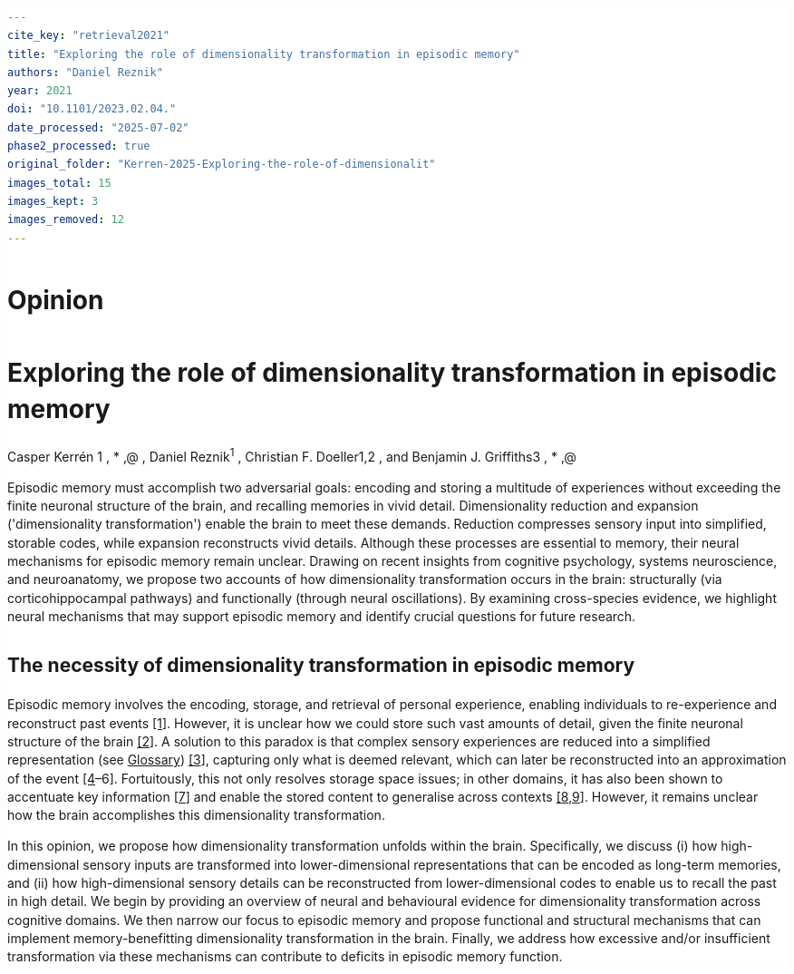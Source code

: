```yaml
---
cite_key: "retrieval2021"
title: "Exploring the role of dimensionality transformation in episodic memory"
authors: "Daniel Reznik"
year: 2021
doi: "10.1101/2023.02.04."
date_processed: "2025-07-02"
phase2_processed: true
original_folder: "Kerren-2025-Exploring-the-role-of-dimensionalit"
images_total: 15
images_kept: 3
images_removed: 12
---
```


# Opinion

# Exploring the role of dimensionality transformation in episodic memory

Casper Kerrén 1 , \* ,@ , Daniel Reznik<sup>1</sup> , Christian F. Doeller1,2 , and Benjamin J. Griffiths3 , \* ,@

Episodic memory must accomplish two adversarial goals: encoding and storing a multitude of experiences without exceeding the finite neuronal structure of the brain, and recalling memories in vivid detail. Dimensionality reduction and expansion ('dimensionality transformation') enable the brain to meet these demands. Reduction compresses sensory input into simplified, storable codes, while expansion reconstructs vivid details. Although these processes are essential to memory, their neural mechanisms for episodic memory remain unclear. Drawing on recent insights from cognitive psychology, systems neuroscience, and neuroanatomy, we propose two accounts of how dimensionality transformation occurs in the brain: structurally (via corticohippocampal pathways) and functionally (through neural oscillations). By examining cross-species evidence, we highlight neural mechanisms that may support episodic memory and identify crucial questions for future research.

## The necessity of dimensionality transformation in episodic memory

Episodic memory involves the encoding, storage, and retrieval of personal experience, enabling individuals to re-experience and reconstruct past events [\[1](#page-10-0)]. However, it is unclear how we could store such vast amounts of detail, given the finite neuronal structure of the brain [\[2](#page-10-0)]. A solution to this paradox is that complex sensory experiences are reduced into a simplified representation (see [Glossary](#page-1-0)) [\[3](#page-10-0)], capturing only what is deemed relevant, which can later be reconstructed into an approximation of the event [\[4](#page-10-0)–6]. Fortuitously, this not only resolves storage space issues; in other domains, it has also been shown to accentuate key information [[7](#page-10-0)] and enable the stored content to generalise across contexts [\[8](#page-10-0),[9](#page-10-0)]. However, it remains unclear how the brain accomplishes this dimensionality transformation.

In this opinion, we propose how dimensionality transformation unfolds within the brain. Specifically, we discuss (i) how high-dimensional sensory inputs are transformed into lower-dimensional representations that can be encoded as long-term memories, and (ii) how high-dimensional sensory details can be reconstructed from lower-dimensional codes to enable us to recall the past in high detail. We begin by providing an overview of neural and behavioural evidence for dimensionality transformation across cognitive domains. We then narrow our focus to episodic memory and propose functional and structural mechanisms that can implement memory-benefitting dimensionality transformation in the brain. Finally, we address how excessive and/or insufficient transformation via these mechanisms can contribute to deficits in episodic memory function.
